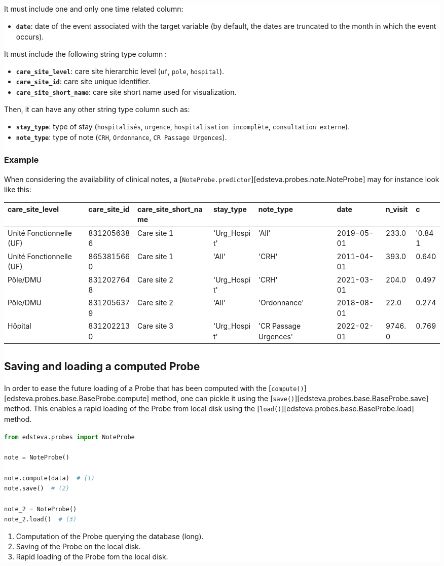 It must include one and only one time related column:

- **`date`**: date of the event associated with the target variable (by default, the dates are truncated to the month in which the event occurs).

It must include the following string type column :

- **`care_site_level`**: care site hierarchic level (`uf`, `pole`, ``hospital``).
- **`care_site_id`**: care site unique identifier.
- **`care_site_short_name`**: care site short name used for visualization.

Then, it can have any other string type column such as:

- **`stay_type`**: type of stay (``hospitalisés``, ``urgence``, ``hospitalisation incomplète``, ``consultation externe``).
- **`note_type`**: type of note (``CRH``, ``Ordonnance``, ``CR Passage Urgences``).

### Example

When considering the availability of clinical notes, a [``NoteProbe.predictor``][edsteva.probes.note.NoteProbe] may for instance look like this:

| care_site_level          | care_site_id | care_site_short_name | stay_type    | note_type             | date       | n_visit | c      |
| :----------------------- | :----------- | :------------------- | :----------- | :-------------------- | :--------- | :------ | :----- |
| Unité Fonctionnelle (UF) | 8312056386   | Care site 1          | 'Urg_Hospit' | 'All'                 | 2019-05-01 | 233.0   | '0.841 |
| Unité Fonctionnelle (UF) | 8653815660   | Care site 1          | 'All'        | 'CRH'                 | 2011-04-01 | 393.0   | 0.640  |
| Pôle/DMU                 | 8312027648   | Care site 2          | 'Urg_Hospit' | 'CRH'                 | 2021-03-01 | 204.0   | 0.497  |
| Pôle/DMU                 | 8312056379   | Care site 2          | 'All'        | 'Ordonnance'          | 2018-08-01 | 22.0    | 0.274  |
| Hôpital                  | 8312022130   | Care site 3          | 'Urg_Hospit' | 'CR Passage Urgences' | 2022-02-01 | 9746.0  | 0.769  |

## Saving and loading a computed Probe

In order to ease the future loading of a Probe that has been computed with the [`compute()`][edsteva.probes.base.BaseProbe.compute] method, one can pickle it using the [``save()``][edsteva.probes.base.BaseProbe.save] method. This enables a rapid loading of the Probe from local disk using the [``load()``][edsteva.probes.base.BaseProbe.load] method.

```python
from edsteva.probes import NoteProbe

note = NoteProbe()

note.compute(data)  # (1)
note.save()  # (2)

note_2 = NoteProbe()
note_2.load()  # (3)
```

1. Computation of the Probe querying the database (long).
2. Saving of the Probe on the local disk.
3. Rapid loading of the Probe fom the local disk.
